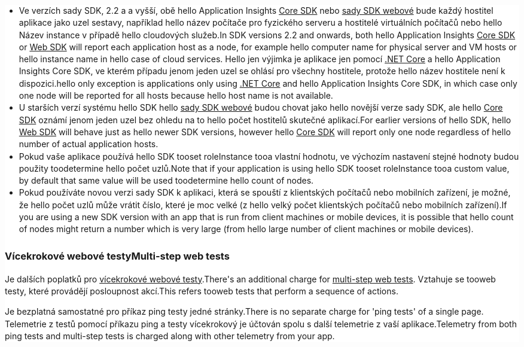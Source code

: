   * <span data-ttu-id="7eb02-158">Ve verzích sady SDK, 2.2 a a vyšší, obě hello Application Insights [Core SDK](https://www.nuget.org/packages/Microsoft.ApplicationInsights/) nebo [sady SDK webové](https://www.nuget.org/packages/Microsoft.ApplicationInsights.Web/) bude každý hostitel aplikace jako uzel sestavy, například hello název počítače pro fyzického serveru a hostitelé virtuálních počítačů nebo hello Název instance v případě hello cloudových služeb.</span><span class="sxs-lookup"><span data-stu-id="7eb02-158">In SDK versions 2.2 and onwards, both hello Application Insights [Core SDK](https://www.nuget.org/packages/Microsoft.ApplicationInsights/) or [Web SDK](https://www.nuget.org/packages/Microsoft.ApplicationInsights.Web/) will report each application host as a node, for example hello computer name for physical server and VM hosts or hello instance name in hello case of cloud services.</span></span>  <span data-ttu-id="7eb02-159">Hello jen výjimka je aplikace jen pomocí [.NET Core](https://dotnet.github.io/) a hello Application Insights Core SDK, ve kterém případu jenom jeden uzel se ohlásí pro všechny hostitele, protože hello název hostitele není k dispozici.</span><span class="sxs-lookup"><span data-stu-id="7eb02-159">hello only exception is applications only using [.NET Core](https://dotnet.github.io/) and hello Application Insights Core SDK, in which case only one node will be reported for all hosts because hello host name is not available.</span></span> 
  * <span data-ttu-id="7eb02-160">U starších verzí systému hello SDK hello [sady SDK webové](https://www.nuget.org/packages/Microsoft.ApplicationInsights.Web/) budou chovat jako hello novější verze sady SDK, ale hello [Core SDK](https://www.nuget.org/packages/Microsoft.ApplicationInsights/) oznámí jenom jeden uzel bez ohledu na to hello počet hostitelů skutečné aplikací.</span><span class="sxs-lookup"><span data-stu-id="7eb02-160">For earlier versions of hello SDK, hello [Web SDK](https://www.nuget.org/packages/Microsoft.ApplicationInsights.Web/) will behave just as hello newer SDK versions, however hello [Core SDK](https://www.nuget.org/packages/Microsoft.ApplicationInsights/) will report only one node regardless of hello number of actual application hosts.</span></span> 
  * <span data-ttu-id="7eb02-161">Pokud vaše aplikace používá hello SDK tooset roleInstance tooa vlastní hodnotu, ve výchozím nastavení stejné hodnoty budou použity toodetermine hello počet uzlů.</span><span class="sxs-lookup"><span data-stu-id="7eb02-161">Note that if your application is using hello SDK tooset roleInstance tooa custom value, by default that same value will be used toodetermine hello count of nodes.</span></span> 
  * <span data-ttu-id="7eb02-162">Pokud používáte novou verzi sady SDK k aplikaci, která se spouští z klientských počítačů nebo mobilních zařízení, je možné, že hello počet uzlů může vrátit číslo, které je moc velké (z hello velký počet klientských počítačů nebo mobilních zařízení).</span><span class="sxs-lookup"><span data-stu-id="7eb02-162">If you are using a new SDK version with an app that is run from client machines or mobile devices, it is possible that hello count of nodes might return a number which is very large (from hello large number of client machines or mobile devices).</span></span> 

### <a name="multi-step-web-tests"></a><span data-ttu-id="7eb02-163">Vícekrokové webové testy</span><span class="sxs-lookup"><span data-stu-id="7eb02-163">Multi-step web tests</span></span>

<span data-ttu-id="7eb02-164">Je dalších poplatků pro [vícekrokové webové testy](app-insights-monitor-web-app-availability.md#multi-step-web-tests).</span><span class="sxs-lookup"><span data-stu-id="7eb02-164">There's an additional charge for [multi-step web tests](app-insights-monitor-web-app-availability.md#multi-step-web-tests).</span></span> <span data-ttu-id="7eb02-165">Vztahuje se tooweb testy, které provádějí posloupnost akcí.</span><span class="sxs-lookup"><span data-stu-id="7eb02-165">This refers tooweb tests that perform a sequence of actions.</span></span> 

<span data-ttu-id="7eb02-166">Je bezplatná samostatné pro příkaz ping testy jedné stránky.</span><span class="sxs-lookup"><span data-stu-id="7eb02-166">There is no separate charge for 'ping tests' of a single page.</span></span> <span data-ttu-id="7eb02-167">Telemetrie z testů pomocí příkazu ping a testy vícekrokový je účtován spolu s další telemetrie z vaší aplikace.</span><span class="sxs-lookup"><span data-stu-id="7eb02-167">Telemetry from both ping tests and multi-step tests is charged along with other telemetry from your app.</span></span>
 